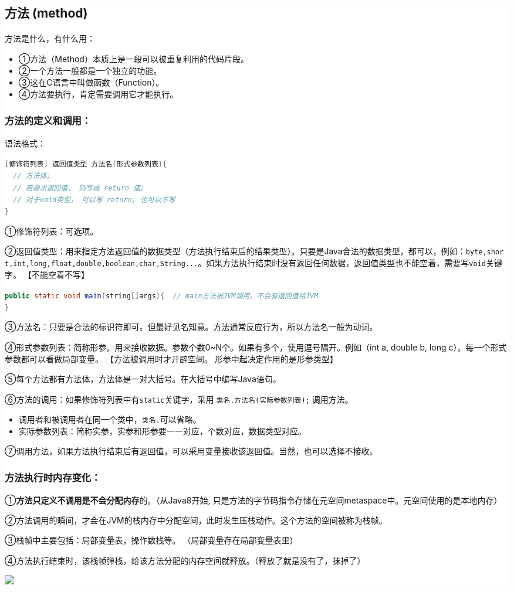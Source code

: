 
## 方法 (method)

方法是什么，有什么用：

- ①方法（Method）本质上是一段可以被重复利用的代码片段。
- ②一个方法一般都是一个独立的功能。
- ③这在C语言中叫做函数（Function）。
- ④方法要执行，肯定需要调用它才能执行。



### 方法的定义和调用：

语法格式：

```java
[修饰符列表] 返回值类型 方法名(形式参数列表){
  // 方法体;
  // 若要求返回值， 则写成 return 值; 
  // 对于void类型， 可以写 return; 也可以不写
}
```

①修饰符列表：可选项。

②返回值类型：用来指定方法返回值的数据类型（方法执行结束后的结果类型）。只要是Java合法的数据类型，都可以，例如：`byte,short,int,long,float,double,boolean,char,String...`。如果方法执行结束时没有返回任何数据，返回值类型也不能空着，需要写`void`关键字。     【不能空着不写】

```java
public static void main(string[]args){  // main方法被JVM调用，不会有返回值给JVM
}
```

③方法名：只要是合法的标识符即可。但最好见名知意。方法通常反应行为，所以方法名一般为动词。

④形式参数列表：简称形参。用来接收数据。参数个数0~N个。如果有多个，使用逗号隔开。例如（int a, double b, long c）。每一个形式参数都可以看做局部变量。   【方法被调用时才开辟空间。 形参中起决定作用的是形参类型】

⑤每个方法都有方法体，方法体是一对大括号。在大括号中编写Java语句。

⑥方法的调用：如果修饰符列表中有`static`关键字，采用 `类名.方法名(实际参数列表);` 调用方法。

- 调用者和被调用者在同一个类中，` 类名. `可以省略。
- 实际参数列表：简称实参，实参和形参要一一对应，个数对应，数据类型对应。

⑦调用方法，如果方法执行结束后有返回值，可以采用变量接收该返回值。当然，也可以选择不接收。



### 方法执行时内存变化：

①**方法只定义不调用是不会分配内存**的。（从Java8开始, 只是方法的字节码指令存储在元空间metaspace中。元空间使用的是本地内存）

②方法调用的瞬间，才会在JVM的栈内存中分配空间，此时发生压栈动作。这个方法的空间被称为栈帧。

③栈帧中主要包括：局部变量表，操作数栈等。     （局部变量存在局部变量表里）

④方法执行结束时，该栈帧弹栈，给该方法分配的内存空间就释放。（释放了就是没有了，抹掉了）

![](https://gitee.com/HYHZRYX/images/raw/master/imgs/202403042109984.png)

